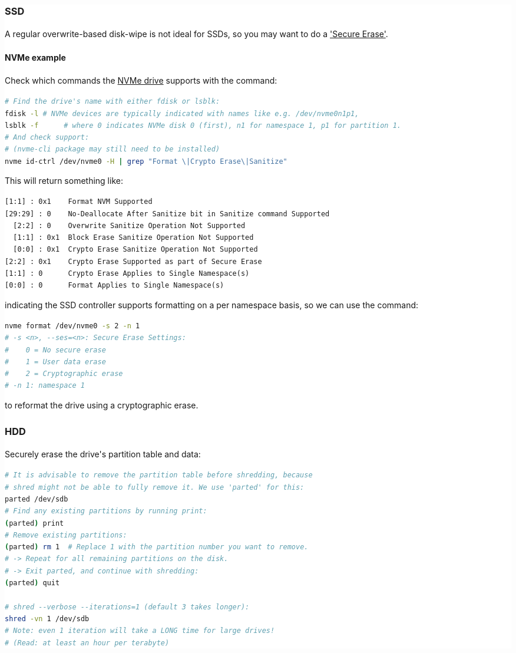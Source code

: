 ### SSD
A regular overwrite-based disk-wipe is not ideal for SSDs, so you may want to do a ['Secure Erase'](https://wiki.archlinux.org/index.php/Solid_state_drive/Memory_cell_clearing).

#### NVMe example
Check which commands the [NVMe drive](https://wiki.archlinux.org/index.php/Solid_state_drive/Memory_cell_clearing#NVMe_drive) supports with the command:
```bash
# Find the drive's name with either fdisk or lsblk:
fdisk -l # NVMe devices are typically indicated with names like e.g. /dev/nvme0n1p1,
lsblk -f      # where 0 indicates NVMe disk 0 (first), n1 for namespace 1, p1 for partition 1.
# And check support:
# (nvme-cli package may still need to be installed)
nvme id-ctrl /dev/nvme0 -H | grep "Format \|Crypto Erase\|Sanitize"
```

This will return something like:
```
[1:1] : 0x1    Format NVM Supported
[29:29] : 0    No-Deallocate After Sanitize bit in Sanitize command Supported
  [2:2] : 0    Overwrite Sanitize Operation Not Supported
  [1:1] : 0x1  Block Erase Sanitize Operation Not Supported
  [0:0] : 0x1  Crypto Erase Sanitize Operation Not Supported
[2:2] : 0x1    Crypto Erase Supported as part of Secure Erase
[1:1] : 0      Crypto Erase Applies to Single Namespace(s)
[0:0] : 0      Format Applies to Single Namespace(s)
```
indicating the SSD controller supports formatting on a per namespace basis, so we can use the command:
```bash
nvme format /dev/nvme0 -s 2 -n 1
# -s <n>, --ses=<n>: Secure Erase Settings:
#    0 = No secure erase
#    1 = User data erase
#    2 = Cryptographic erase
# -n 1: namespace 1
```
to reformat the drive using a cryptographic erase.

### HDD
Securely erase the drive's partition table and data:
```bash
# It is advisable to remove the partition table before shredding, because
# shred might not be able to fully remove it. We use 'parted' for this:
parted /dev/sdb
# Find any existing partitions by running print:
(parted) print
# Remove existing partitions:
(parted) rm 1  # Replace 1 with the partition number you want to remove.
# -> Repeat for all remaining partitions on the disk.
# -> Exit parted, and continue with shredding:
(parted) quit

# shred --verbose --iterations=1 (default 3 takes longer):
shred -vn 1 /dev/sdb
# Note: even 1 iteration will take a LONG time for large drives!
# (Read: at least an hour per terabyte)
```


[//begin]: # "Autogenerated link references for markdown compatibility"
[2-arch-debug.md]: 2-arch-debug.md "Arch debugging"
[//end]: # "Autogenerated link references"